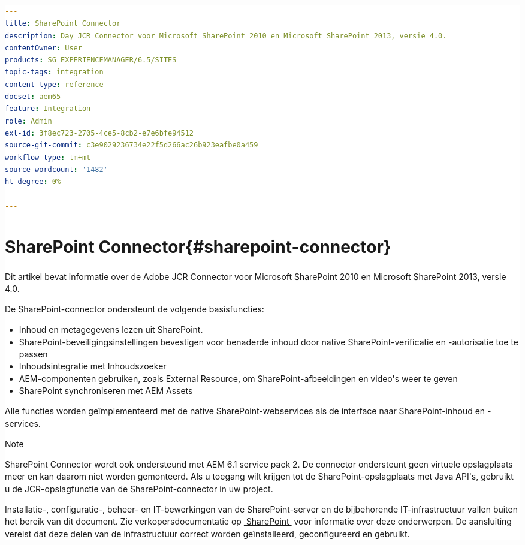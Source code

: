 ```yaml
---
title: SharePoint Connector
description: Day JCR Connector voor Microsoft SharePoint 2010 en Microsoft SharePoint 2013, versie 4.0.
contentOwner: User
products: SG_EXPERIENCEMANAGER/6.5/SITES
topic-tags: integration
content-type: reference
docset: aem65
feature: Integration
role: Admin
exl-id: 3f8ec723-2705-4ce5-8cb2-e7e6bfe94512
source-git-commit: c3e9029236734e22f5d266ac26b923eafbe0a459
workflow-type: tm+mt
source-wordcount: '1482'
ht-degree: 0%

---
```


# SharePoint Connector{#sharepoint-connector}

Dit artikel bevat informatie over de Adobe JCR Connector voor Microsoft SharePoint 2010 en Microsoft SharePoint 2013, versie 4.0.

De SharePoint-connector ondersteunt de volgende basisfuncties:

* Inhoud en metagegevens lezen uit SharePoint.
* SharePoint-beveiligingsinstellingen bevestigen voor benaderde inhoud door native SharePoint-verificatie en -autorisatie toe te passen
* Inhoudsintegratie met Inhoudszoeker
* AEM-componenten gebruiken, zoals External Resource, om SharePoint-afbeeldingen en video&#39;s weer te geven
* SharePoint synchroniseren met AEM Assets

Alle functies worden geïmplementeerd met de native SharePoint-webservices als de interface naar SharePoint-inhoud en -services.

>[!NOTE]
>
>SharePoint Connector wordt ook ondersteund met AEM 6.1 service pack 2. De connector ondersteunt geen virtuele opslagplaats meer en kan daarom niet worden gemonteerd. Als u toegang wilt krijgen tot de SharePoint-opslagplaats met Java API&#39;s, gebruikt u de JCR-opslagfunctie van de SharePoint-connector in uw project.
>
>Installatie-, configuratie-, beheer- en IT-bewerkingen van de SharePoint-server en de bijbehorende IT-infrastructuur vallen buiten het bereik van dit document. Zie verkopersdocumentatie op [&#x200B; SharePoint &#x200B;](https://www.microsoft.com/sharepoint) voor informatie over deze onderwerpen. De aansluiting vereist dat deze delen van de infrastructuur correct worden geïnstalleerd, geconfigureerd en gebruikt.
>
